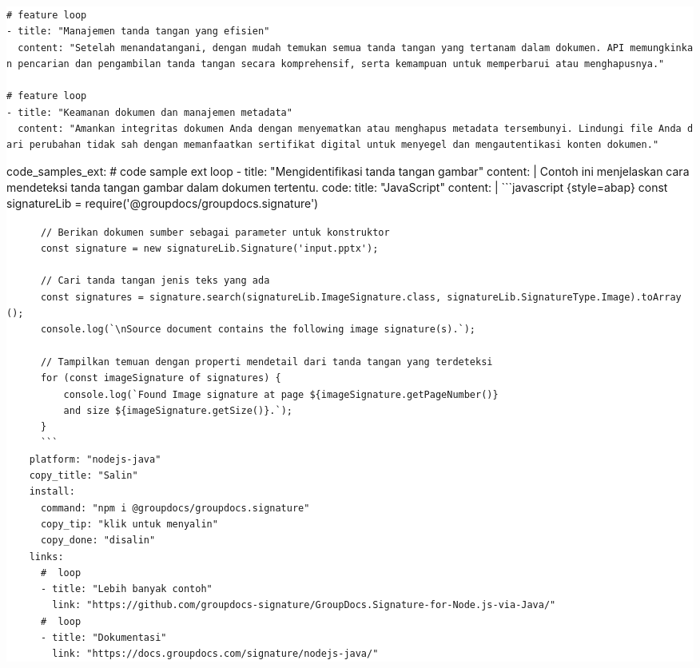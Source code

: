     # feature loop
    - title: "Manajemen tanda tangan yang efisien"
      content: "Setelah menandatangani, dengan mudah temukan semua tanda tangan yang tertanam dalam dokumen. API memungkinkan pencarian dan pengambilan tanda tangan secara komprehensif, serta kemampuan untuk memperbarui atau menghapusnya."

    # feature loop
    - title: "Keamanan dokumen dan manajemen metadata"
      content: "Amankan integritas dokumen Anda dengan menyematkan atau menghapus metadata tersembunyi. Lindungi file Anda dari perubahan tidak sah dengan memanfaatkan sertifikat digital untuk menyegel dan mengautentikasi konten dokumen."
      
  code_samples_ext:
    # code sample ext loop
    - title: "Mengidentifikasi tanda tangan gambar"
      content: |
        Contoh ini menjelaskan cara mendeteksi tanda tangan gambar dalam dokumen tertentu.
      code:
        title: "JavaScript"
        content: |
          ```javascript {style=abap}
          const signatureLib = require('@groupdocs/groupdocs.signature')
          
          // Berikan dokumen sumber sebagai parameter untuk konstruktor
          const signature = new signatureLib.Signature('input.pptx');

          // Cari tanda tangan jenis teks yang ada
          const signatures = signature.search(signatureLib.ImageSignature.class, signatureLib.SignatureType.Image).toArray();
          console.log(`\nSource document contains the following image signature(s).`);

          // Tampilkan temuan dengan properti mendetail dari tanda tangan yang terdeteksi
          for (const imageSignature of signatures) {
              console.log(`Found Image signature at page ${imageSignature.getPageNumber()} 
              and size ${imageSignature.getSize()}.`);
          }
          ```
        platform: "nodejs-java"
        copy_title: "Salin"
        install:
          command: "npm i @groupdocs/groupdocs.signature"
          copy_tip: "klik untuk menyalin"
          copy_done: "disalin"
        links:
          #  loop
          - title: "Lebih banyak contoh"
            link: "https://github.com/groupdocs-signature/GroupDocs.Signature-for-Node.js-via-Java/"
          #  loop
          - title: "Dokumentasi"
            link: "https://docs.groupdocs.com/signature/nodejs-java/"
            